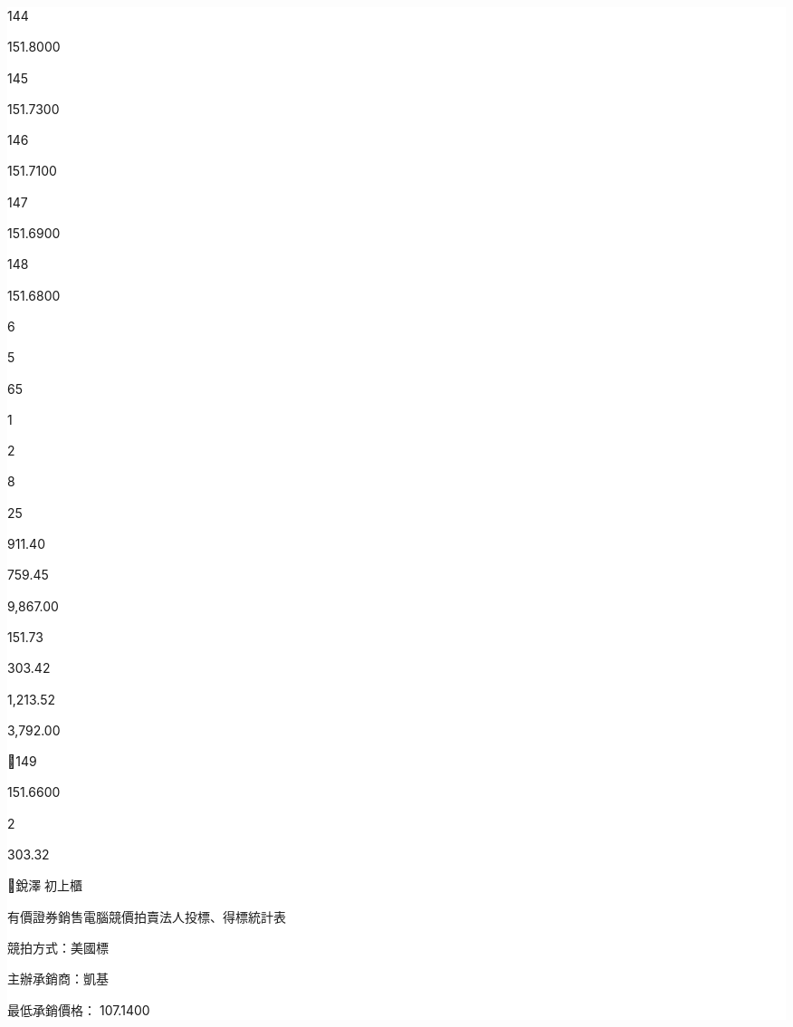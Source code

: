 144

151.8000

145

151.7300

146

151.7100

147

151.6900

148

151.6800

6

5

65

1

2

8

25

911.40

759.45

9,867.00

151.73

303.42

1,213.52

3,792.00

149

151.6600

2

303.32

銳澤 初上櫃

有價證券銷售電腦競價拍賣法⼈投標、得標統計表

競拍⽅式：美國標

主辦承銷商：凱基

最低承銷價格： 107.1400
